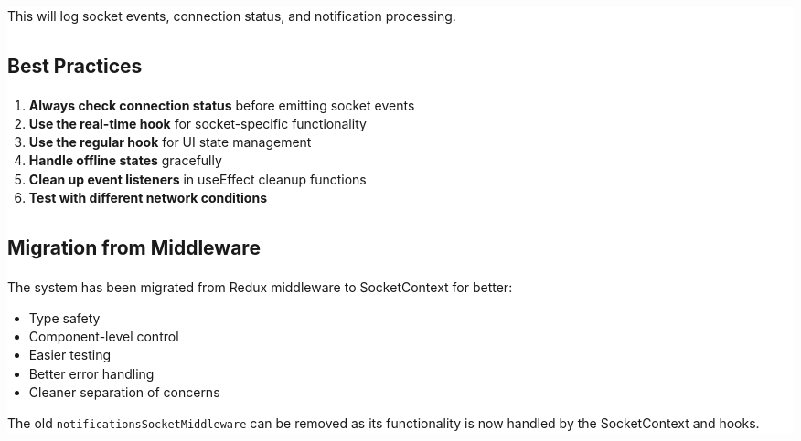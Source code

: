This will log socket events, connection status, and notification processing.

## Best Practices

1. **Always check connection status** before emitting socket events
2. **Use the real-time hook** for socket-specific functionality
3. **Use the regular hook** for UI state management
4. **Handle offline states** gracefully
5. **Clean up event listeners** in useEffect cleanup functions
6. **Test with different network conditions**

## Migration from Middleware

The system has been migrated from Redux middleware to SocketContext for better:
- Type safety
- Component-level control
- Easier testing
- Better error handling
- Cleaner separation of concerns

The old `notificationsSocketMiddleware` can be removed as its functionality is now handled by the SocketContext and hooks.
